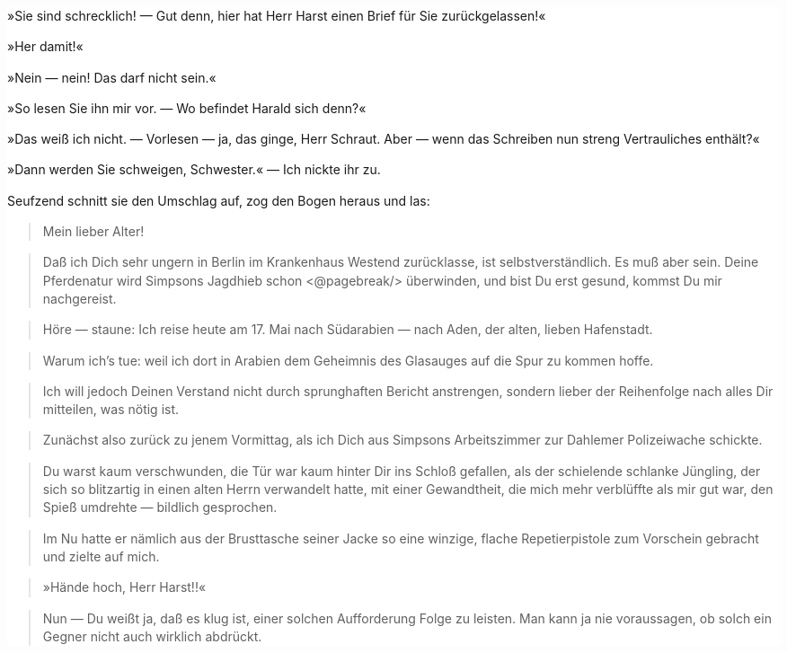 »Sie sind schrecklich! — Gut denn, hier hat Herr Harst
einen Brief für Sie zurückgelassen!«

»Her damit!«

»Nein — nein! Das darf nicht sein.«

»So lesen Sie ihn mir vor. — Wo befindet Harald sich
denn?«

»Das weiß ich nicht. — Vorlesen — ja, das ginge,
Herr Schraut. Aber — wenn das Schreiben nun streng
Vertrauliches enthält?«

»Dann werden Sie schweigen, Schwester.« — Ich nickte
ihr zu.

Seufzend schnitt sie den Umschlag auf, zog den Bogen
heraus und las:

> Mein lieber Alter!

> Daß ich Dich sehr ungern in Berlin im Krankenhaus
Westend zurücklasse, ist selbstverständlich. Es muß aber
sein. Deine Pferdenatur wird Simpsons Jagdhieb schon
<@pagebreak/>
überwinden, und bist Du erst gesund, kommst Du mir
nachgereist.

> Höre — staune: Ich reise heute am 17. Mai nach
Südarabien — nach Aden, der alten, lieben Hafenstadt.

> Warum ich’s tue: weil ich dort in Arabien dem
Geheimnis des Glasauges auf die Spur zu kommen hoffe.

> Ich will jedoch Deinen Verstand nicht durch sprunghaften
Bericht anstrengen, sondern lieber der Reihenfolge
nach alles Dir mitteilen, was nötig ist.

> Zunächst also zurück zu jenem Vormittag, als ich Dich
aus Simpsons Arbeitszimmer zur Dahlemer Polizeiwache
schickte.

> Du warst kaum verschwunden, die Tür war kaum
hinter Dir ins Schloß gefallen, als der schielende schlanke
Jüngling, der sich so blitzartig in einen alten Herrn verwandelt
hatte, mit einer Gewandtheit, die mich mehr verblüffte
als mir gut war, den Spieß umdrehte — bildlich
gesprochen.

> Im Nu hatte er nämlich aus der Brusttasche seiner
Jacke so eine winzige, flache Repetierpistole zum Vorschein
gebracht und zielte auf mich.

> »Hände hoch, Herr Harst!!«

> Nun — Du weißt ja, daß es klug ist, einer solchen
Aufforderung Folge zu leisten. Man kann ja nie voraussagen,
ob solch ein Gegner nicht auch wirklich abdrückt.
